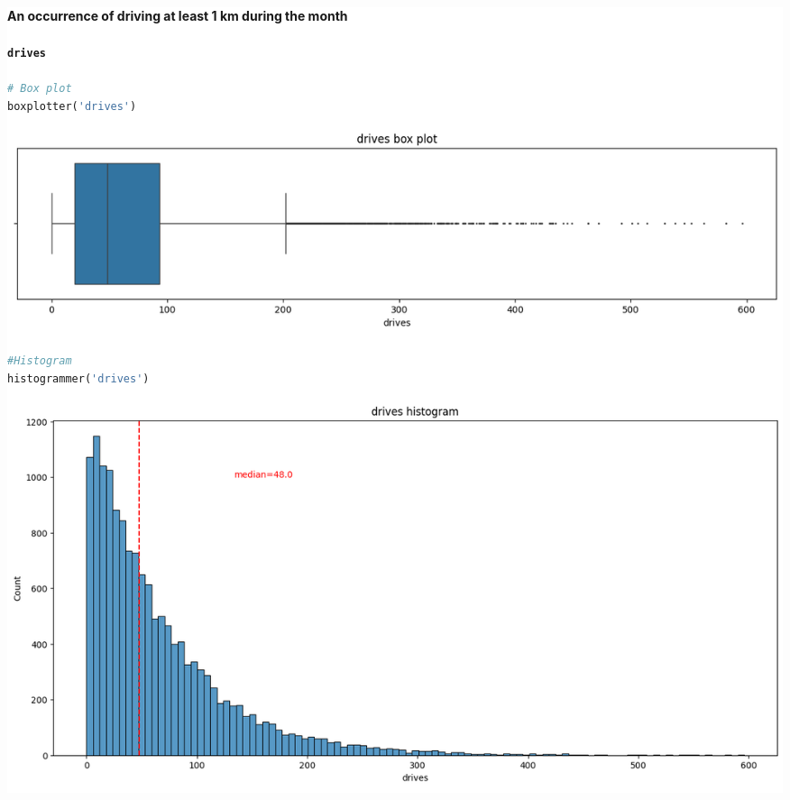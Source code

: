 **An occurrence of driving at least 1 km during the month**

#### **`drives`**


```python
# Box plot
boxplotter('drives')
```


    
![png](img/output_54_0.png)
    



```python
#Histogram
histogrammer('drives')
```


    
![png](img/output_55_0.png)
    